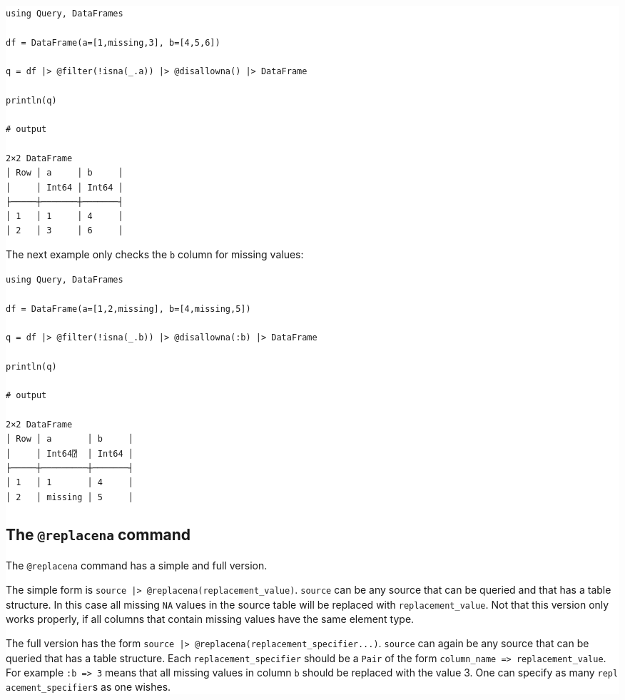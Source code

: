 ```jldoctest
using Query, DataFrames

df = DataFrame(a=[1,missing,3], b=[4,5,6])

q = df |> @filter(!isna(_.a)) |> @disallowna() |> DataFrame

println(q)

# output

2×2 DataFrame
│ Row │ a     │ b     │
│     │ Int64 │ Int64 │
├─────┼───────┼───────┤
│ 1   │ 1     │ 4     │
│ 2   │ 3     │ 6     │
```

The next example only checks the `b` column for missing values:

```jldoctest
using Query, DataFrames

df = DataFrame(a=[1,2,missing], b=[4,missing,5])

q = df |> @filter(!isna(_.b)) |> @disallowna(:b) |> DataFrame

println(q)

# output

2×2 DataFrame
│ Row │ a       │ b     │
│     │ Int64⍰  │ Int64 │
├─────┼─────────┼───────┤
│ 1   │ 1       │ 4     │
│ 2   │ missing │ 5     │
```

## The `@replacena` command

The `@replacena` command has a simple and full version.

The simple form is `source |> @replacena(replacement_value)`. `source` can be any source that can be queried and that has a table structure. In this case all missing `NA` values in the source table will be replaced with `replacement_value`. Not that this version only works properly, if all columns that contain missing values have the same element type.

The full version has the form `source |> @replacena(replacement_specifier...)`. `source` can again be any source that can be queried that has a table structure. Each `replacement_specifier` should be a `Pair` of the form `column_name => replacement_value`. For example `:b => 3` means that all missing values in column `b` should be replaced with the value 3. One can specify as many `replacement_specifier`s as one wishes.
